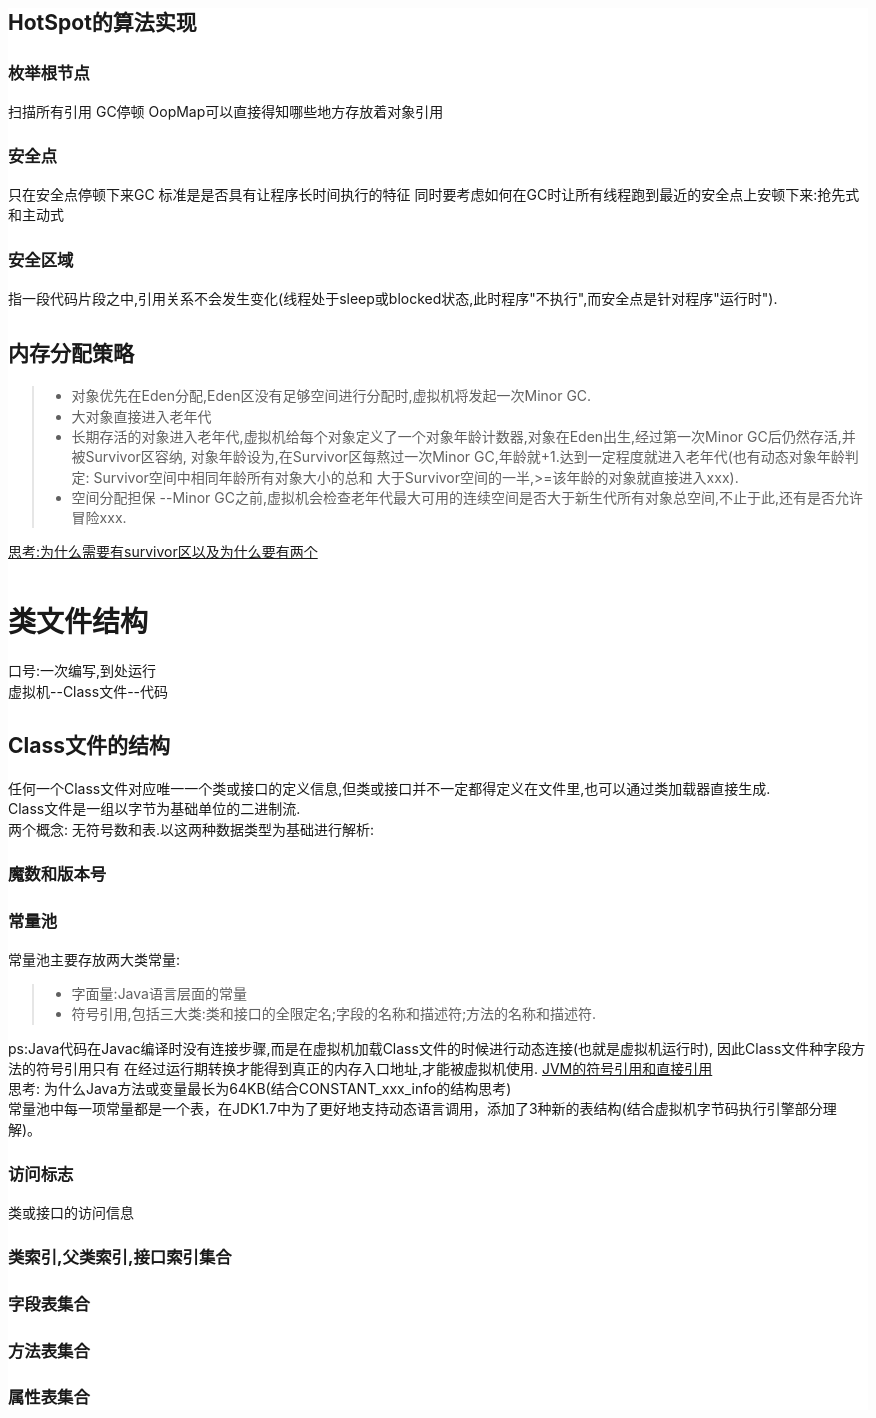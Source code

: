## HotSpot的算法实现
### 枚举根节点
扫描所有引用  GC停顿  OopMap可以直接得知哪些地方存放着对象引用
### 安全点
只在安全点停顿下来GC   标准是是否具有让程序长时间执行的特征  同时要考虑如何在GC时让所有线程跑到最近的安全点上安顿下来:抢先式和主动式
### 安全区域 
指一段代码片段之中,引用关系不会发生变化(线程处于sleep或blocked状态,此时程序"不执行",而安全点是针对程序"运行时").

## 内存分配策略  
> * 对象优先在Eden分配,Eden区没有足够空间进行分配时,虚拟机将发起一次Minor GC.
> * 大对象直接进入老年代
> * 长期存活的对象进入老年代,虚拟机给每个对象定义了一个对象年龄计数器,对象在Eden出生,经过第一次Minor GC后仍然存活,并被Survivor区容纳,
对象年龄设为,在Survivor区每熬过一次Minor GC,年龄就+1.达到一定程度就进入老年代(也有动态对象年龄判定: Survivor空间中相同年龄所有对象大小的总和
大于Survivor空间的一半,>=该年龄的对象就直接进入xxx).
> * 空间分配担保 --Minor GC之前,虚拟机会检查老年代最大可用的连续空间是否大于新生代所有对象总空间,不止于此,还有是否允许冒险xxx.  

[思考:为什么需要有survivor区以及为什么要有两个](https://blog.csdn.net/antony9118/article/details/51425581)

# 类文件结构
口号:一次编写,到处运行  
虚拟机--Class文件--代码  

## Class文件的结构  
任何一个Class文件对应唯一一个类或接口的定义信息,但类或接口并不一定都得定义在文件里,也可以通过类加载器直接生成.  
Class文件是一组以字节为基础单位的二进制流.   
两个概念: 无符号数和表.以这两种数据类型为基础进行解析:  
### 魔数和版本号
### 常量池  
常量池主要存放两大类常量:
> * 字面量:Java语言层面的常量
> * 符号引用,包括三大类:类和接口的全限定名;字段的名称和描述符;方法的名称和描述符. 

ps:Java代码在Javac编译时没有连接步骤,而是在虚拟机加载Class文件的时候进行动态连接(也就是虚拟机运行时), 因此Class文件种字段方法的符号引用只有
在经过运行期转换才能得到真正的内存入口地址,才能被虚拟机使用. 
[JVM的符号引用和直接引用](https://www.cnblogs.com/shinubi/articles/6116993.html)  
思考: 为什么Java方法或变量最长为64KB(结合CONSTANT_xxx_info的结构思考)  
常量池中每一项常量都是一个表，在JDK1.7中为了更好地支持动态语言调用，添加了3种新的表结构(结合虚拟机字节码执行引擎部分理解)。   
### 访问标志
类或接口的访问信息
### 类索引,父类索引,接口索引集合
### 字段表集合
### 方法表集合
### 属性表集合
